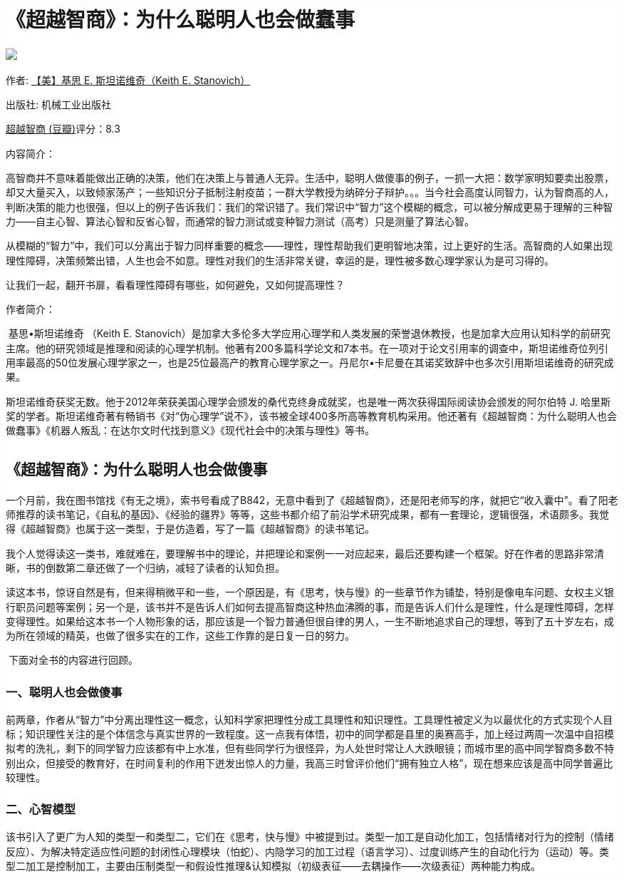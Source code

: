 # 《超越智商》：为什么聪明人也会做蠢事



![](http://a1.qpic.cn/psb?/V14BZdZZ0hAklI/6UHJ0dcYyFymw*GJTpMnhKtppfOZbKOQKDbIOWOmjLg!/b/dPwAAAAAAAAA&bo=AAMABAADAAQFACM!&rf=viewer_4)

作者: [【美】基思 E. 斯坦诺维奇（Keith E. Stanovich）](https://book.douban.com/search/) 

出版社: 机械工业出版社

[超越智商 (豆瓣)](https://book.douban.com/subject/26605978/)评分：8.3

内容简介：

​	高智商并不意味着能做出正确的决策，他们在决策上与普通人无异。生活中，聪明人做傻事的例子，一抓一大把：数学家明知要卖出股票，却又大量买入，以致倾家荡产；一些知识分子抵制注射疫苗；一群大学教授为纳碎分子辩护。。。当今社会高度认同智力，认为智商高的人，判断决策的能力也很强，但以上的例子告诉我们：我们的常识错了。我们常识中“智力”这个模糊的概念，可以被分解成更易于理解的三种智力——自主心智、算法心智和反省心智，而通常的智力测试或变种智力测试（高考）只是测量了算法心智。

​	从模糊的“智力”中，我们可以分离出于智力同样重要的概念——理性，理性帮助我们更明智地决策，过上更好的生活。高智商的人如果出现理性障碍，决策频繁出错，人生也会不如意。理性对我们的生活非常关键，幸运的是，理性被多数心理学家认为是可习得的。

​	让我们一起，翻开书扉，看看理性障碍有哪些，如何避免，又如何提高理性？

作者简介：

​	基思•斯坦诺维奇 （Keith E. Stanovich）是加拿大多伦多大学应用心理学和人类发展的荣誉退休教授，也是加拿大应用认知科学的前研究主席。他的研究领域是推理和阅读的心理学机制。他著有200多篇科学论文和7本书。在一项对于论文引用率的调查中，斯坦诺维奇位列引用率最高的50位发展心理学家之一，也是25位最高产的教育心理学家之一。丹尼尔•卡尼曼在其诺奖致辞中也多次引用斯坦诺维奇的研究成果。

​	斯坦诺维奇获奖无数。他于2012年荣获美国心理学会颁发的桑代克终身成就奖，也是唯一两次获得国际阅读协会颁发的阿尔伯特 J. 哈里斯奖的学者。斯坦诺维奇著有畅销书《对“伪心理学”说不》，该书被全球400多所高等教育机构采用。他还著有《超越智商：为什么聪明人也会做蠢事》《机器人叛乱：在达尔文时代找到意义》《现代社会中的决策与理性》等书。



## 《超越智商》：为什么聪明人也会做傻事

​	一个月前，我在图书馆找《有无之境》，索书号看成了B842，无意中看到了《超越智商》，还是阳老师写的序，就把它“收入囊中”。看了阳老师推荐的读书笔记，《自私的基因》、《经验的疆界》等等，这些书都介绍了前沿学术研究成果，都有一套理论，逻辑很强，术语颇多。我觉得《超越智商》也属于这一类型，于是仿造着，写了一篇《超越智商》的读书笔记。

​	我个人觉得读这一类书，难就难在，要理解书中的理论，并把理论和案例一一对应起来，最后还要构建一个框架。好在作者的思路非常清晰，书的倒数第二章还做了一个归纳，减轻了读者的认知负担。

​	读这本书，惊讶自然是有，但来得稍微平和一些，一个原因是，有《思考，快与慢》的一些章节作为铺垫，特别是像电车问题、女权主义银行职员问题等案例；另一个是，该书并不是告诉人们如何去提高智商这种热血沸腾的事，而是告诉人们什么是理性，什么是理性障碍，怎样变得理性。如果给这本书一个人物形象的话，那应该是一个智力普通但很自律的男人，一生不断地追求自己的理想，等到了五十岁左右，成为所在领域的精英，也做了很多实在的工作，这些工作靠的是日复一日的努力。

​	下面对全书的内容进行回顾。

### 一、聪明人也会做傻事

​	前两章，作者从“智力”中分离出理性这一概念，认知科学家把理性分成工具理性和知识理性。工具理性被定义为以最优化的方式实现个人目标；知识理性关注的是个体信念与真实世界的一致程度。这一点我有体悟，初中的同学都是县里的奥赛高手，加上经过两周一次温中自招模拟考的洗礼，剩下的同学智力应该都有中上水准，但有些同学行为很怪异，为人处世时常让人大跌眼镜；而城市里的高中同学智商多数不特别出众，但接受的教育好，在时间复利的作用下迸发出惊人的力量，我高三时曾评价他们“拥有独立人格”，现在想来应该是高中同学普遍比较理性。

### 二、心智模型

​	该书引入了更广为人知的类型一和类型二，它们在《思考，快与慢》中被提到过。类型一加工是自动化加工，包括情绪对行为的控制（情绪反应）、为解决特定适应性问题的封闭性心理模块（怕蛇）、内隐学习的加工过程（语言学习）、过度训练产生的自动化行为（运动）等。类型二加工是控制加工，主要由压制类型一和假设性推理&认知模拟（初级表征——去耦操作——次级表征）两种能力构成。
